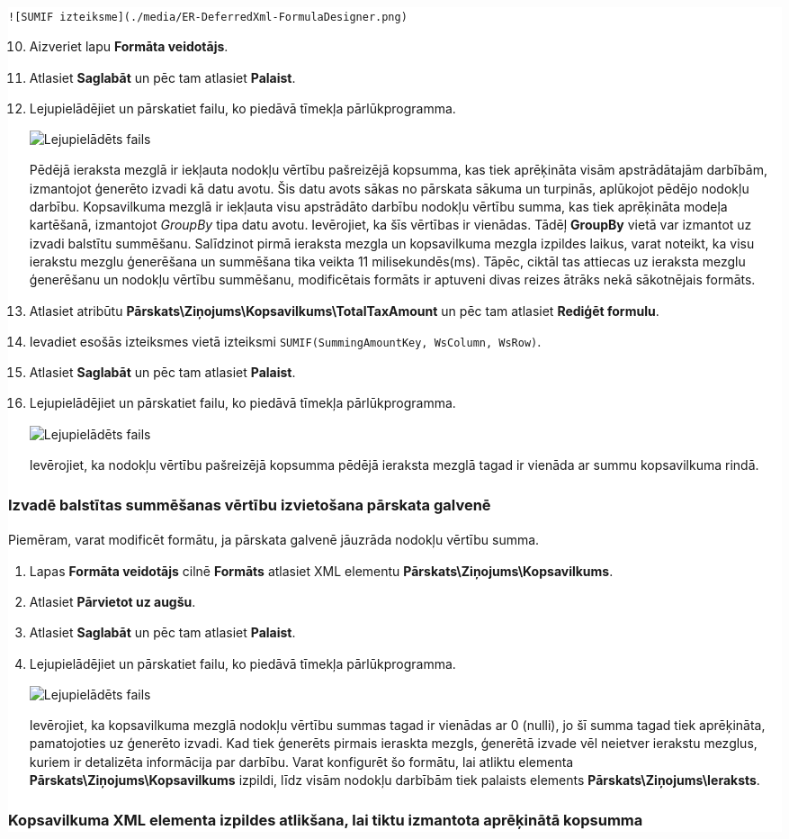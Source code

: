     ![SUMIF izteiksme](./media/ER-DeferredXml-FormulaDesigner.png)

10. Aizveriet lapu **Formāta veidotājs**.
11. Atlasiet **Saglabāt** un pēc tam atlasiet **Palaist**.
12. Lejupielādējiet un pārskatiet failu, ko piedāvā tīmekļa pārlūkprogramma.

    ![Lejupielādēts fails](./media/ER-DeferredXml-Run1.png)

    Pēdējā ieraksta mezglā ir iekļauta nodokļu vērtību pašreizējā kopsumma, kas tiek aprēķināta visām apstrādātajām darbībām, izmantojot ģenerēto izvadi kā datu avotu. Šis datu avots sākas no pārskata sākuma un turpinās, aplūkojot pēdējo nodokļu darbību. Kopsavilkuma mezglā ir iekļauta visu apstrādāto darbību nodokļu vērtību summa, kas tiek aprēķināta modeļa kartēšanā, izmantojot *GroupBy* tipa datu avotu. Ievērojiet, ka šīs vērtības ir vienādas. Tādēļ **GroupBy** vietā var izmantot uz izvadi balstītu summēšanu. Salīdzinot pirmā ieraksta mezgla un kopsavilkuma mezgla izpildes laikus, varat noteikt, ka visu ierakstu mezglu ģenerēšana un summēšana tika veikta 11 milisekundēs(ms). Tāpēc, ciktāl tas attiecas uz ieraksta mezglu ģenerēšanu un nodokļu vērtību summēšanu, modificētais formāts ir aptuveni divas reizes ātrāks nekā sākotnējais formāts.

13. Atlasiet atribūtu **Pārskats\\Ziņojums\\Kopsavilkums\\TotalTaxAmount** un pēc tam atlasiet **Rediģēt formulu**.
14. Ievadiet esošās izteiksmes vietā izteiksmi `SUMIF(SummingAmountKey, WsColumn, WsRow)`.
15. Atlasiet **Saglabāt** un pēc tam atlasiet **Palaist**.
16. Lejupielādējiet un pārskatiet failu, ko piedāvā tīmekļa pārlūkprogramma.

    ![Lejupielādēts fails](./media/ER-DeferredXml-Run2.png)

    Ievērojiet, ka nodokļu vērtību pašreizējā kopsumma pēdējā ieraksta mezglā tagad ir vienāda ar summu kopsavilkuma rindā.

### <a name="put-values-of-output-based-summing-in-the-report-header"></a>Izvadē balstītas summēšanas vērtību izvietošana pārskata galvenē

Piemēram, varat modificēt formātu, ja pārskata galvenē jāuzrāda nodokļu vērtību summa.

1. Lapas **Formāta veidotājs** cilnē **Formāts** atlasiet XML elementu **Pārskats\\Ziņojums\\Kopsavilkums**.
2. Atlasiet **Pārvietot uz augšu**.
3. Atlasiet **Saglabāt** un pēc tam atlasiet **Palaist**.
4. Lejupielādējiet un pārskatiet failu, ko piedāvā tīmekļa pārlūkprogramma.

    ![Lejupielādēts fails](./media/ER-DeferredXml-Run3.png)

    Ievērojiet, ka kopsavilkuma mezglā nodokļu vērtību summas tagad ir vienādas ar 0 (nulli), jo šī summa tagad tiek aprēķināta, pamatojoties uz ģenerēto izvadi. Kad tiek ģenerēts pirmais ieraskta mezgls, ģenerētā izvade vēl neietver ierakstu mezglus, kuriem ir detalizēta informācija par darbību. Varat konfigurēt šo formātu, lai atliktu elementa **Pārskats\\Ziņojums\\Kopsavilkums** izpildi, līdz visām nodokļu darbībām tiek palaists elements **Pārskats\\Ziņojums\\Ieraksts**.

### <a name="defer-the-execution-of-the-summary-xml-element-so-that-the-calculated-total-is-used"></a>Kopsavilkuma XML elementa izpildes atlikšana, lai tiktu izmantota aprēķinātā kopsumma
